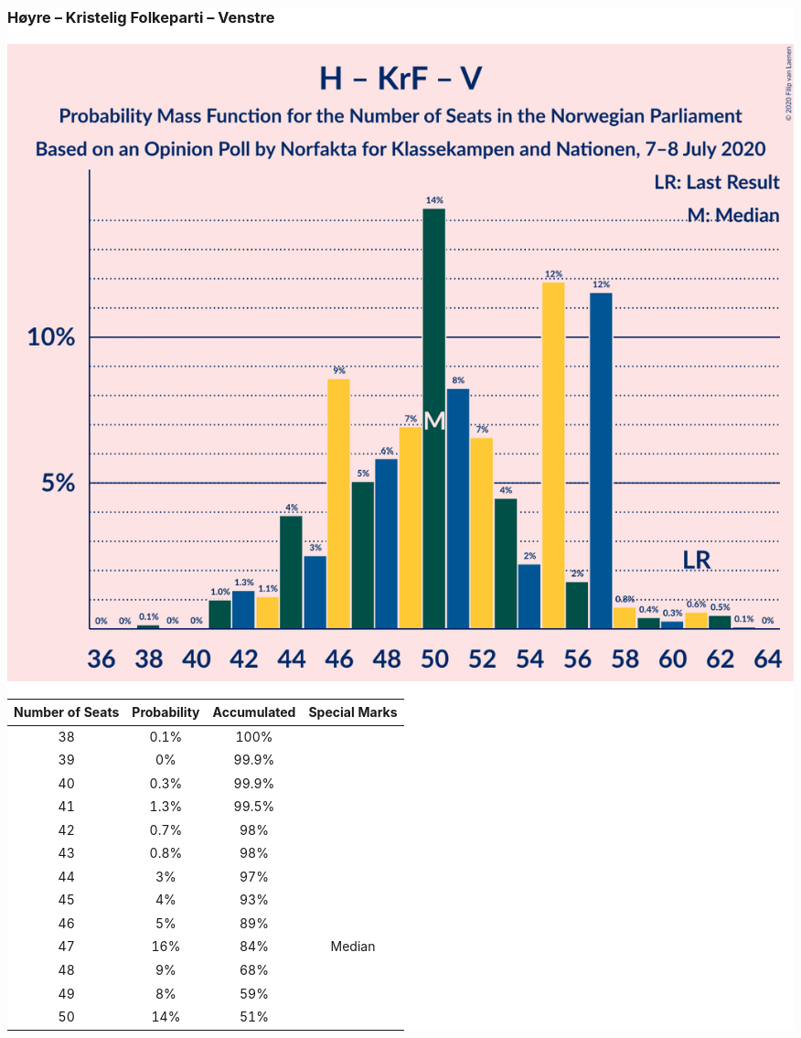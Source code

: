### Høyre – Kristelig Folkeparti – Venstre

![Graph with seats probability mass function not yet produced](2020-07-08-Norfakta-coalitions-seats-pmf-h–krf–v.png "Seats Probability Mass Function")

| Number of Seats | Probability | Accumulated | Special Marks |
|:---------------:|:-----------:|:-----------:|:-------------:|
| 38 | 0.1% | 100% |  |
| 39 | 0% | 99.9% |  |
| 40 | 0.3% | 99.9% |  |
| 41 | 1.3% | 99.5% |  |
| 42 | 0.7% | 98% |  |
| 43 | 0.8% | 98% |  |
| 44 | 3% | 97% |  |
| 45 | 4% | 93% |  |
| 46 | 5% | 89% |  |
| 47 | 16% | 84% | Median |
| 48 | 9% | 68% |  |
| 49 | 8% | 59% |  |
| 50 | 14% | 51% |  |